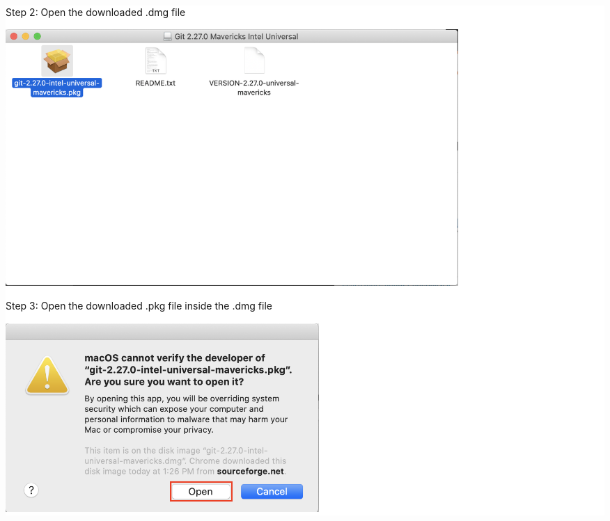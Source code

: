 Step 2: Open the downloaded .dmg file

<img src="images/mac-git-openeddmg.png" width="650">

Step 3: Open the downloaded .pkg file inside the .dmg file

<img src="images/mac-git-openpkg.png" width="450">
